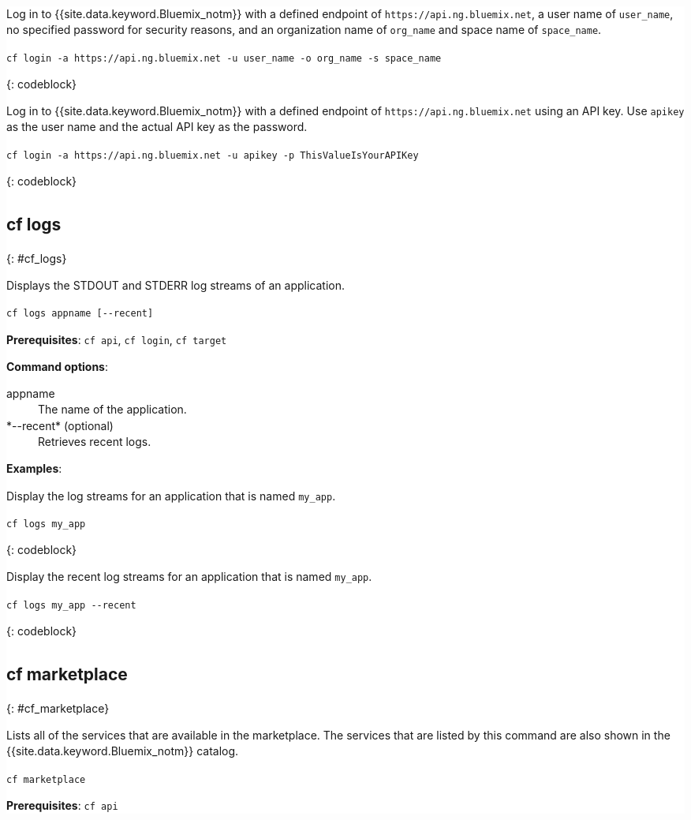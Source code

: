 Log in to {{site.data.keyword.Bluemix_notm}} with a defined endpoint of `https://api.ng.bluemix.net`, a user name of `user_name`, no specified password for security reasons, and an organization name of `org_name` and space name of `space_name`.
```
cf login -a https://api.ng.bluemix.net -u user_name -o org_name -s space_name
```
{: codeblock}

Log in to {{site.data.keyword.Bluemix_notm}} with a defined endpoint of `https://api.ng.bluemix.net` using an API key. Use `apikey` as the user name and the actual API key as the password.
```
cf login -a https://api.ng.bluemix.net -u apikey -p ThisValueIsYourAPIKey
```
{: codeblock}


## cf logs
{: #cf_logs}

Displays the STDOUT and STDERR log streams of an application.

```
cf logs appname [--recent]
```
<strong>Prerequisites</strong>: `cf api`, `cf login`, `cf target`

<strong>Command options</strong>:

<dl>
<dt>appname</dt>
<dd>The name of the application.</dd>
<dt>*--recent* (optional)</dt>
<dd>Retrieves recent logs.</dd>
</dl>

<strong>Examples</strong>:

Display the log streams for an application that is named `my_app`.
```
cf logs my_app
```
{: codeblock}

Display the recent log streams for an application that is named `my_app`.
```
cf logs my_app --recent
```
{: codeblock}


## cf marketplace
{: #cf_marketplace}

Lists all of the services that are available in the marketplace. The services that are listed by this command are also shown in the {{site.data.keyword.Bluemix_notm}} catalog.

```
cf marketplace
```
<strong>Prerequisites</strong>: `cf api`
